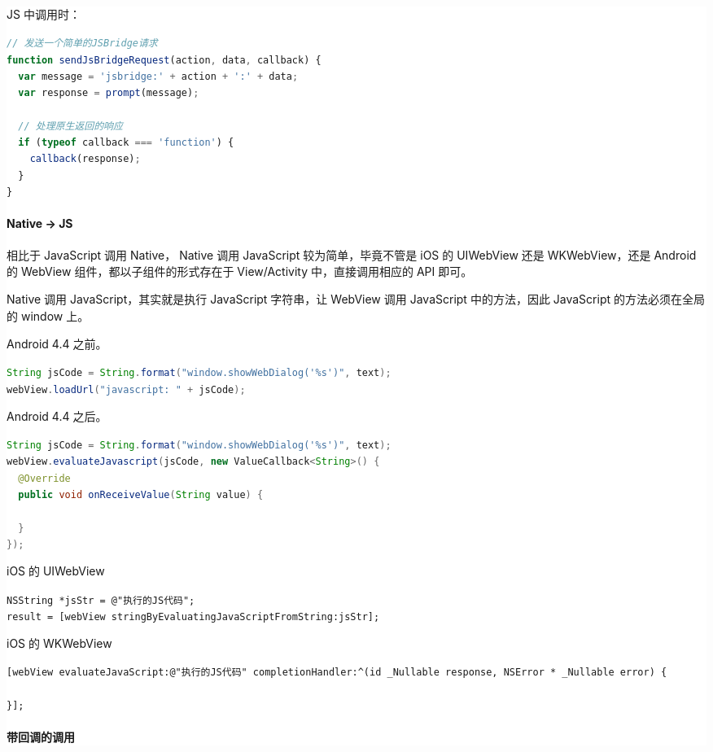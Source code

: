 JS 中调用时：

```js
// 发送一个简单的JSBridge请求
function sendJsBridgeRequest(action, data, callback) {
  var message = 'jsbridge:' + action + ':' + data;
  var response = prompt(message);

  // 处理原生返回的响应
  if (typeof callback === 'function') {
    callback(response);
  }
}
```

#### Native -> JS

相比于 JavaScript 调用 Native， Native 调用 JavaScript 较为简单，毕竟不管是 iOS 的 UIWebView 还是 WKWebView，还是 Android 的 WebView 组件，都以子组件的形式存在于 View/Activity 中，直接调用相应的 API 即可。

Native 调用 JavaScript，其实就是执行 JavaScript 字符串，让 WebView 调用 JavaScript 中的方法，因此 JavaScript 的方法必须在全局的 window 上。

Android 4.4 之前。

```java
String jsCode = String.format("window.showWebDialog('%s')", text);
webView.loadUrl("javascript: " + jsCode);
```

Android 4.4 之后。

```java
String jsCode = String.format("window.showWebDialog('%s')", text);
webView.evaluateJavascript(jsCode, new ValueCallback<String>() {
  @Override
  public void onReceiveValue(String value) {

  }
});
```

iOS 的 UIWebView

```
NSString *jsStr = @"执行的JS代码";
result = [webView stringByEvaluatingJavaScriptFromString:jsStr];
```

iOS 的 WKWebView

```
[webView evaluateJavaScript:@"执行的JS代码" completionHandler:^(id _Nullable response, NSError * _Nullable error) {

}];
```

#### 带回调的调用
